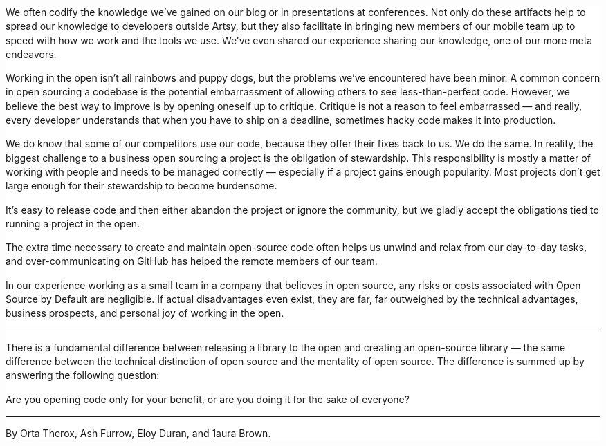 We often codify the knowledge we’ve gained on our blog or in presentations at conferences. Not only do these artifacts help to spread our knowledge to developers outside Artsy, but they also facilitate in bringing new members of our mobile team up to speed with how we work and the tools we use. We’ve even shared our experience sharing our knowledge, one of our more meta endeavors. 

Working in the open isn’t all rainbows and puppy dogs, but the problems we’ve encountered have been minor. A common concern in open sourcing a codebase is the potential embarrassment of allowing others to see less-than-perfect code. However, we believe the best way to improve is by opening oneself up to critique. Critique is not a reason to feel embarrassed — and really, every developer understands that when you have to ship on a deadline, sometimes hacky code makes it into production. 

We do know that some of our competitors use our code, because they offer their fixes back to us. We do the same. In reality, the biggest challenge to a business open sourcing a project is the obligation of stewardship. This responsibility is mostly a matter of working with people and needs to be managed correctly — especially if a project gains enough popularity. Most projects don’t get large enough for their stewardship to become burdensome.

It’s easy to release code and then either abandon the project or ignore the community, but we gladly accept the obligations tied to running a project in the open.

The extra time necessary to create and maintain open-source code often helps us unwind and relax from our day-to-day tasks, and over-communicating on GitHub has helped the remote members of our team. 

In our experience working as a small team in a company that believes in open source, any risks or costs associated with Open Source by Default are negligible. If actual disadvantages even exist, they are far, far outweighed by the technical advantages, business prospects, and personal joy of working in the open. 

***

There is a fundamental difference between releasing a library to the open and creating an open-source library — the same difference between the technical distinction of open source and the mentality of open source. The difference is summed up by answering the following question:

Are you opening code only for your benefit, or are you doing it for the sake of everyone?


***

By [Orta Therox](https://twitter.com/orta), [Ash Furrow](https://twitter.com/ashfurrow), [Eloy Duran](https://twitter.com/alloy), and [1aura Brown](https://twitter.com/1aurabrown).
